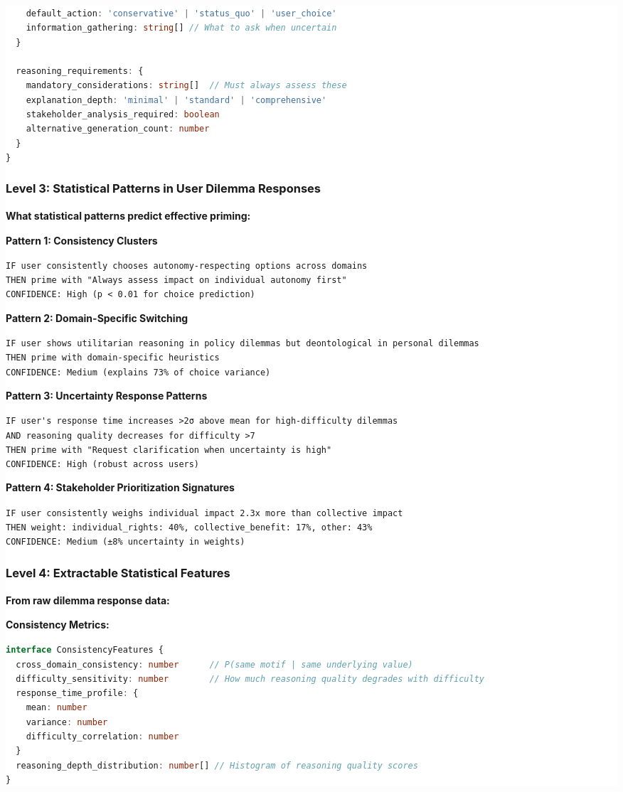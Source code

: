 ```typescript
    default_action: 'conservative' | 'status_quo' | 'user_choice'
    information_gathering: string[] // What to ask when uncertain
  }
  
  reasoning_requirements: {
    mandatory_considerations: string[]  // Must always assess these
    explanation_depth: 'minimal' | 'standard' | 'comprehensive'
    stakeholder_analysis_required: boolean
    alternative_generation_count: number
  }
}
```

### Level 3: Statistical Patterns in User Dilemma Responses

**What statistical patterns predict effective priming:**

**Pattern 1: Consistency Clusters**
```
IF user consistently chooses autonomy-respecting options across domains
THEN prime with "Always assess impact on individual autonomy first"
CONFIDENCE: High (p < 0.01 for choice prediction)
```

**Pattern 2: Domain-Specific Switching**
```  
IF user shows utilitarian reasoning in policy dilemmas but deontological in personal dilemmas
THEN prime with domain-specific heuristics
CONFIDENCE: Medium (explains 73% of choice variance)
```

**Pattern 3: Uncertainty Response Patterns**
```
IF user's response time increases >2σ above mean for high-difficulty dilemmas
AND reasoning quality decreases for difficulty >7
THEN prime with "Request clarification when uncertainty is high"
CONFIDENCE: High (robust across users)
```

**Pattern 4: Stakeholder Prioritization Signatures**
```
IF user consistently weighs individual impact 2.3x more than collective impact
THEN weight: individual_rights: 40%, collective_benefit: 17%, other: 43%
CONFIDENCE: Medium (±8% uncertainty in weights)
```

### Level 4: Extractable Statistical Features

**From raw dilemma response data:**

**Consistency Metrics:**
```typescript
interface ConsistencyFeatures {
  cross_domain_consistency: number      // P(same motif | same underlying value)
  difficulty_sensitivity: number        // How much reasoning quality degrades with difficulty  
  response_time_profile: {
    mean: number
    variance: number  
    difficulty_correlation: number
  }
  reasoning_depth_distribution: number[] // Histogram of reasoning quality scores
}
```
